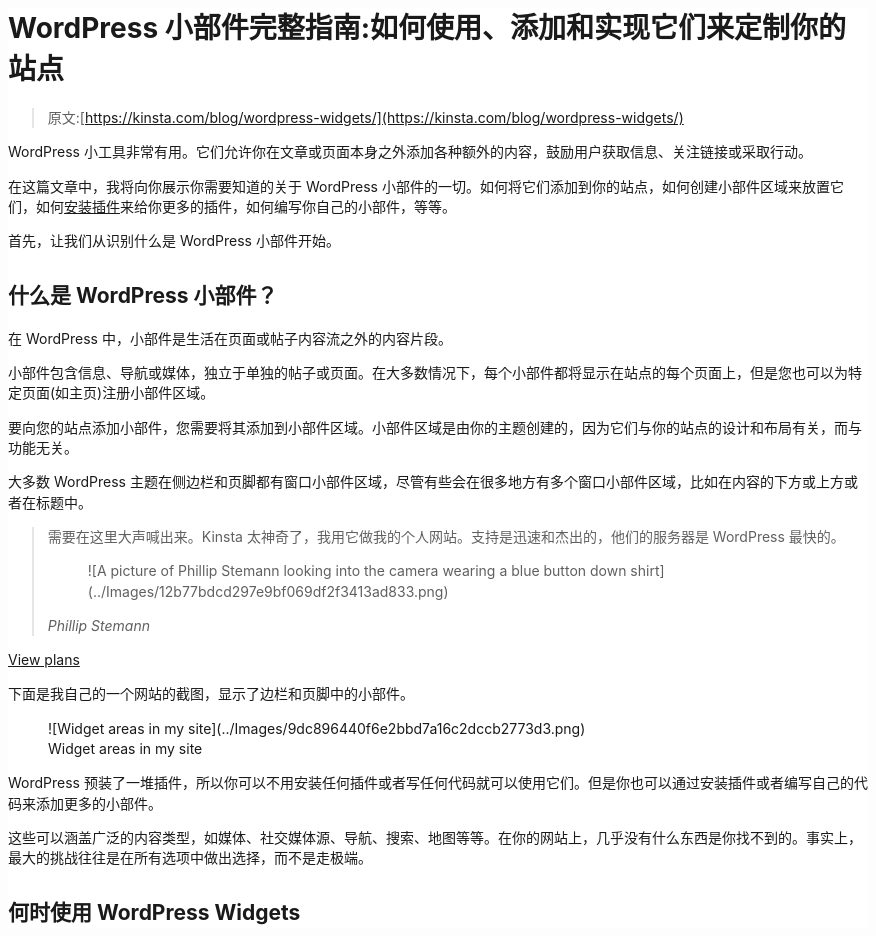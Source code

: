 # WordPress 小部件完整指南:如何使用、添加和实现它们来定制你的站点

> 原文:[https://kinsta.com/blog/wordpress-widgets/](https://kinsta.com/blog/wordpress-widgets/)

WordPress 小工具非常有用。它们允许你在文章或页面本身之外添加各种额外的内容，鼓励用户获取信息、关注链接或采取行动。

在这篇文章中，我将向你展示你需要知道的关于 WordPress 小部件的一切。如何将它们添加到你的站点，如何创建小部件区域来放置它们，如何[安装插件](https://kinsta.com/knowledgebase/how-to-install-wordpress-plugins/)来给你更多的插件，如何编写你自己的小部件，等等。

 <kinsta-auto-toc heading="Table of Contents" exclude="last" list-style="arrow" selector="h2" count-number="-1">首先，让我们从识别什么是 WordPress 小部件开始。

## 什么是 WordPress 小部件？

在 WordPress 中，小部件是生活在页面或帖子内容流之外的内容片段。

小部件包含信息、导航或媒体，独立于单独的帖子或页面。在大多数情况下，每个小部件都将显示在站点的每个页面上，但是您也可以为特定页面(如主页)注册小部件区域。

要向您的站点添加小部件，您需要将其添加到小部件区域。小部件区域是由你的主题创建的，因为它们与你的站点的设计和布局有关，而与功能无关。

大多数 WordPress 主题在侧边栏和页脚都有窗口小部件区域，尽管有些会在很多地方有多个窗口小部件区域，比如在内容的下方或上方或者在标题中。

<link rel="stylesheet" href="https://kinsta.com/wp-content/themes/kinsta/dist/components/ctas/cta-mini.css?ver=2e932b8aba3918bfb818">

<aside class="sidebar-cta">

> 需要在这里大声喊出来。Kinsta 太神奇了，我用它做我的个人网站。支持是迅速和杰出的，他们的服务器是 WordPress 最快的。
> 
> <footer class="wp-block-kinsta-client-quote__footer">
> 
> <figure class="wp-block-kinsta-client-quote__avatar">![A picture of Phillip Stemann looking into the camera wearing a blue button down shirt](../Images/12b77bdcd297e9bf069df2f3413ad833.png)</figure>
> 
> <cite class="wp-block-kinsta-client-quote__cite">Phillip Stemann</cite></footer>

[View plans](https://kinsta.com/plans/)</aside>

下面是我自己的一个网站的截图，显示了边栏和页脚中的小部件。

<figure id="attachment_65206" aria-describedby="caption-attachment-65206" style="width: 1500px" class="wp-caption alignnone">![Widget areas in my site](../Images/9dc896440f6e2bbd7a16c2dccb2773d3.png)

<figcaption id="caption-attachment-65206" class="wp-caption-text">Widget areas in my site</figcaption>

</figure>

WordPress 预装了一堆插件，所以你可以不用安装任何插件或者写任何代码就可以使用它们。但是你也可以通过安装插件或者编写自己的代码来添加更多的小部件。

这些可以涵盖广泛的内容类型，如媒体、社交媒体源、导航、搜索、地图等等。在你的网站上，几乎没有什么东西是你找不到的。事实上，最大的挑战往往是在所有选项中做出选择，而不是走极端。
<kinsta-advanced-cta language="en_US" type-int-post="65034" type-int-position="0"></kinsta-advanced-cta>

## **何时使用 WordPress Widgets**

